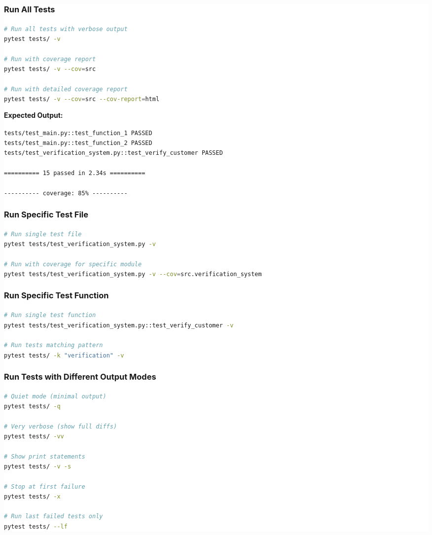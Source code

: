 ### Run All Tests

```bash
# Run all tests with verbose output
pytest tests/ -v

# Run with coverage report
pytest tests/ -v --cov=src

# Run with detailed coverage report
pytest tests/ -v --cov=src --cov-report=html
```

**Expected Output:**
```
tests/test_main.py::test_function_1 PASSED
tests/test_main.py::test_function_2 PASSED
tests/test_verification_system.py::test_verify_customer PASSED

========== 15 passed in 2.34s ==========

---------- coverage: 85% ----------
```

### Run Specific Test File

```bash
# Run single test file
pytest tests/test_verification_system.py -v

# Run with coverage for specific module
pytest tests/test_verification_system.py -v --cov=src.verification_system
```

### Run Specific Test Function

```bash
# Run single test function
pytest tests/test_verification_system.py::test_verify_customer -v

# Run tests matching pattern
pytest tests/ -k "verification" -v
```

### Run Tests with Different Output Modes

```bash
# Quiet mode (minimal output)
pytest tests/ -q

# Very verbose (show full diffs)
pytest tests/ -vv

# Show print statements
pytest tests/ -v -s

# Stop at first failure
pytest tests/ -x

# Run last failed tests only
pytest tests/ --lf
```
